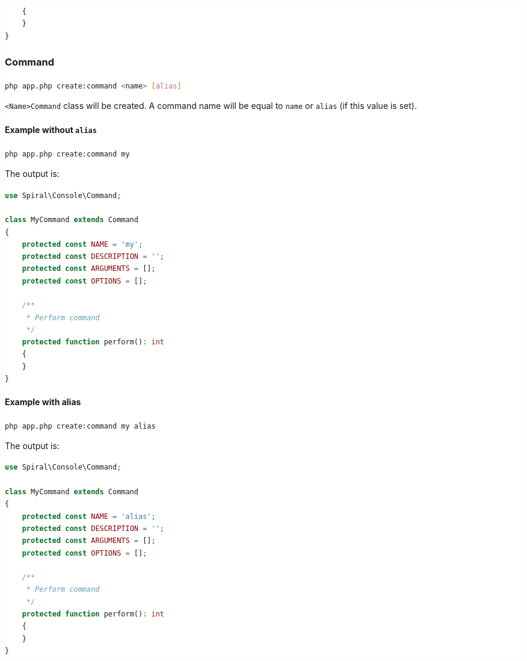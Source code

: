 ```php
    {
    }
}
```

### Command

```bash
php app.php create:command <name> [alias]
```

`<Name>Command` class will be created. A command name will be equal to `name` or `alias` (if this value is set).

#### Example without `alias`

```bash
php app.php create:command my
```

The output is:

```php
use Spiral\Console\Command;

class MyCommand extends Command
{
    protected const NAME = 'my';
    protected const DESCRIPTION = '';
    protected const ARGUMENTS = [];
    protected const OPTIONS = [];

    /**
     * Perform command
     */
    protected function perform(): int
    {
    }
}
```

#### Example with alias

```bash
php app.php create:command my alias
```

The output is:

```php
use Spiral\Console\Command;

class MyCommand extends Command
{
    protected const NAME = 'alias';
    protected const DESCRIPTION = '';
    protected const ARGUMENTS = [];
    protected const OPTIONS = [];

    /**
     * Perform command
     */
    protected function perform(): int
    {
    }
}
```
